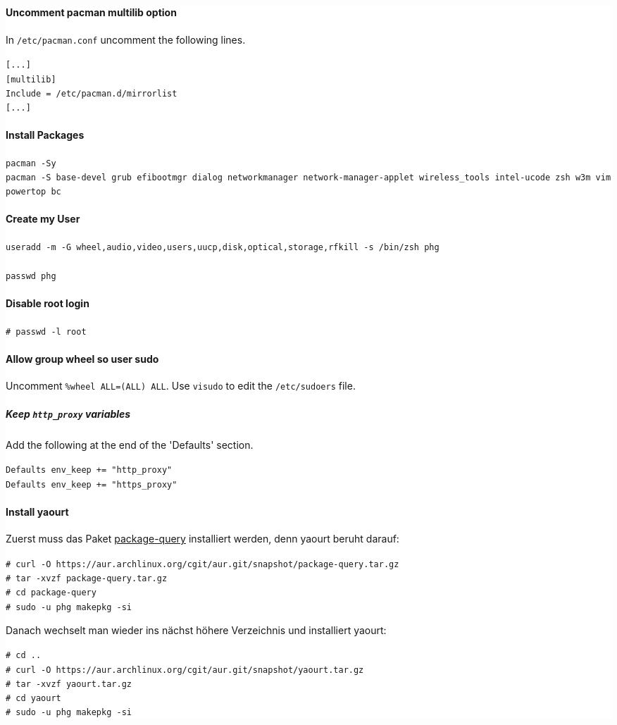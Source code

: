 #### Uncomment pacman multilib option

In `/etc/pacman.conf` uncomment the following lines.  
```
[...]
[multilib]
Include = /etc/pacman.d/mirrorlist
[...]
```

#### Install Packages 

```shell
pacman -Sy
pacman -S base-devel grub efibootmgr dialog networkmanager network-manager-applet wireless_tools intel-ucode zsh w3m vim powertop bc
```

#### Create my User

```shell
useradd -m -G wheel,audio,video,users,uucp,disk,optical,storage,rfkill -s /bin/zsh phg

passwd phg
```

#### Disable root login

```shell
# passwd -l root
```

#### Allow group wheel so user sudo

Uncomment `%wheel ALL=(ALL) ALL`. Use `visudo` to edit the `/etc/sudoers` file.

##### Keep `http_proxy` variables

Add the following at the end of the 'Defaults' section.

```
Defaults env_keep += "http_proxy"
Defaults env_keep += "https_proxy"
```

#### Install yaourt

Zuerst muss das Paket [package-query](https://aur.archlinux.org/packages/package-query) installiert werden, denn yaourt beruht darauf:  
```shell
# curl -O https://aur.archlinux.org/cgit/aur.git/snapshot/package-query.tar.gz
# tar -xvzf package-query.tar.gz
# cd package-query
# sudo -u phg makepkg -si
```

Danach wechselt man wieder ins nächst höhere Verzeichnis und installiert yaourt:  
```shell
# cd ..
# curl -O https://aur.archlinux.org/cgit/aur.git/snapshot/yaourt.tar.gz
# tar -xvzf yaourt.tar.gz
# cd yaourt
# sudo -u phg makepkg -si
```
